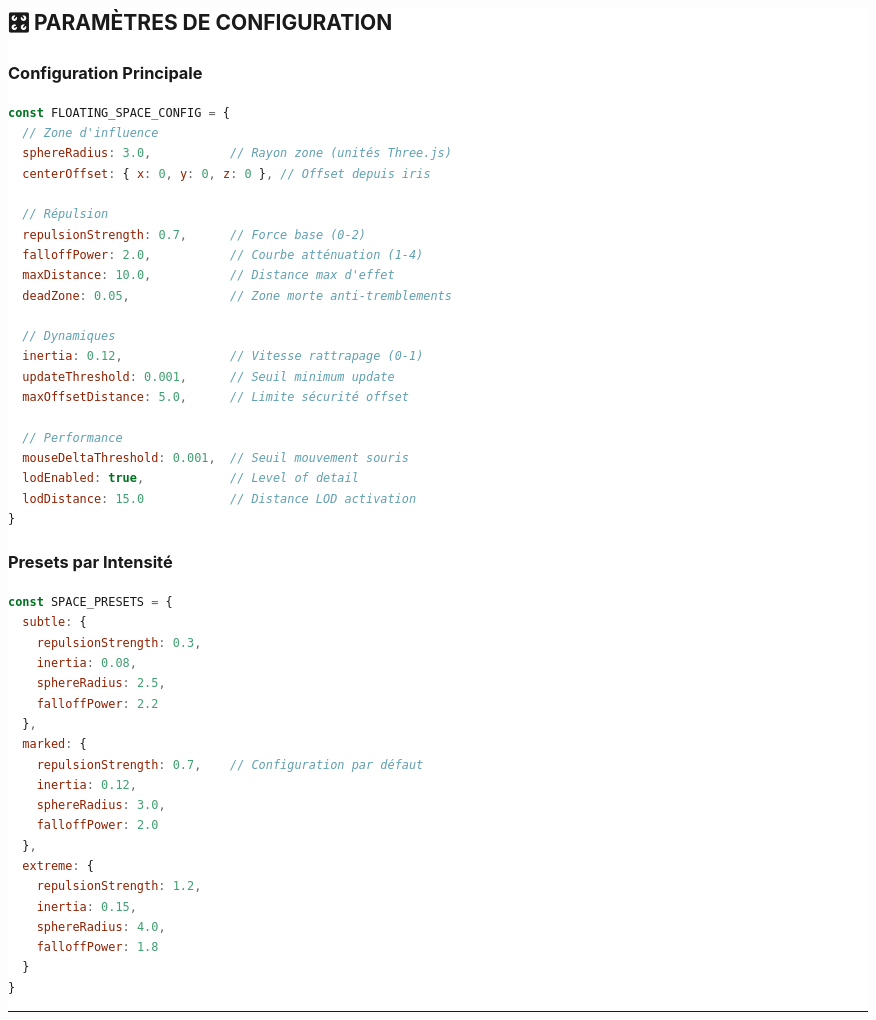
## 🎛️ **PARAMÈTRES DE CONFIGURATION**

### Configuration Principale
```javascript
const FLOATING_SPACE_CONFIG = {
  // Zone d'influence
  sphereRadius: 3.0,           // Rayon zone (unités Three.js)
  centerOffset: { x: 0, y: 0, z: 0 }, // Offset depuis iris
  
  // Répulsion
  repulsionStrength: 0.7,      // Force base (0-2)
  falloffPower: 2.0,           // Courbe atténuation (1-4)
  maxDistance: 10.0,           // Distance max d'effet
  deadZone: 0.05,              // Zone morte anti-tremblements
  
  // Dynamiques
  inertia: 0.12,               // Vitesse rattrapage (0-1)
  updateThreshold: 0.001,      // Seuil minimum update
  maxOffsetDistance: 5.0,      // Limite sécurité offset
  
  // Performance
  mouseDeltaThreshold: 0.001,  // Seuil mouvement souris
  lodEnabled: true,            // Level of detail
  lodDistance: 15.0            // Distance LOD activation
}
```

### Presets par Intensité
```javascript
const SPACE_PRESETS = {
  subtle: {
    repulsionStrength: 0.3,
    inertia: 0.08,
    sphereRadius: 2.5,
    falloffPower: 2.2
  },
  marked: {
    repulsionStrength: 0.7,    // Configuration par défaut
    inertia: 0.12,
    sphereRadius: 3.0,
    falloffPower: 2.0
  },
  extreme: {
    repulsionStrength: 1.2,
    inertia: 0.15,
    sphereRadius: 4.0,
    falloffPower: 1.8
  }
}
```

---